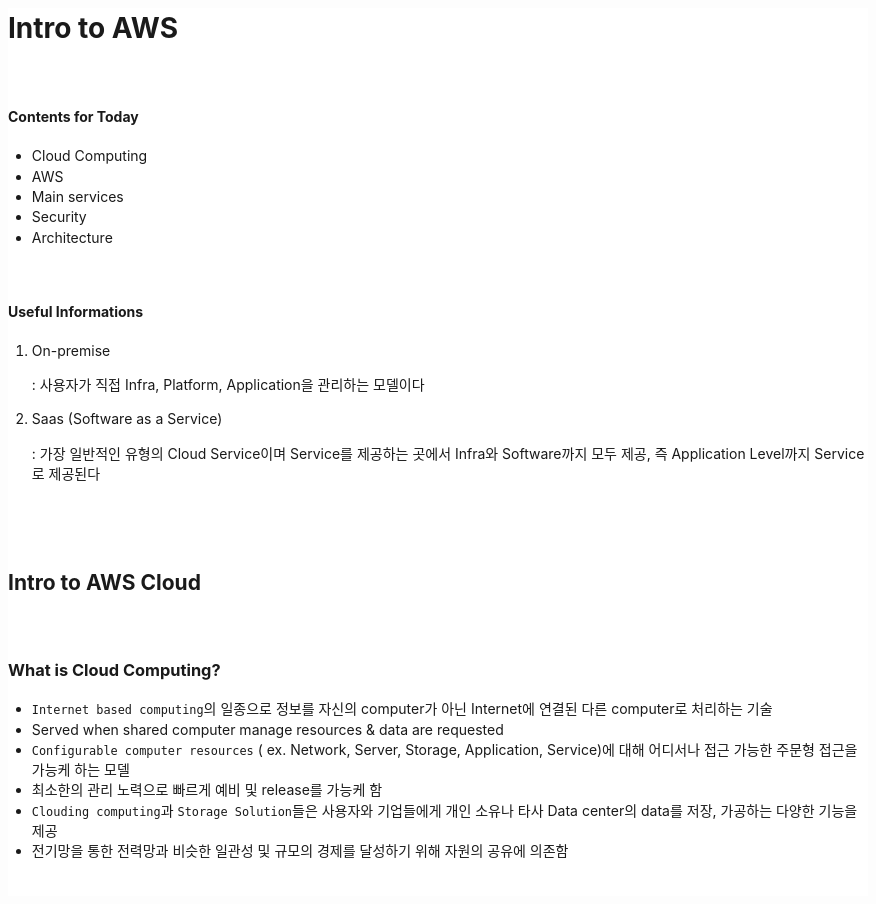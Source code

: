 # Intro to AWS

<br>

#### Contents for Today

- Cloud Computing
- AWS 
- Main services
- Security
- Architecture



<br>

####  Useful Informations

1. On-premise

   : 사용자가 직접 Infra, Platform, Application을 관리하는 모델이다  

2. Saas (Software as a Service)

   : 가장 일반적인 유형의 Cloud Service이며 Service를 제공하는 곳에서 Infra와 Software까지 모두 제공, 즉 Application Level까지 Service로 제공된다

<br>

<br>

## Intro to AWS Cloud

<br>

### What is Cloud Computing?

- `Internet based computing`의 일종으로 정보를 자신의 computer가 아닌 Internet에 연결된 다른 computer로 처리하는 기술
- Served when shared computer manage resources & data are requested 
- `Configurable computer resources` ( ex. Network, Server, Storage, Application, Service)에 대해 어디서나 접근 가능한 주문형 접근을 가능케 하는 모델
- 최소한의 관리 노력으로 빠르게 예비 및 release를 가능케 함
- `Clouding computing`과 `Storage Solution`들은 사용자와 기업들에게 개인 소유나 타사 Data center의 data를 저장, 가공하는 다양한 기능을 제공
- 전기망을 통한 전력망과 비슷한 일관성 및 규모의 경제를 달성하기 위해 자원의 공유에 의존함

<br>
